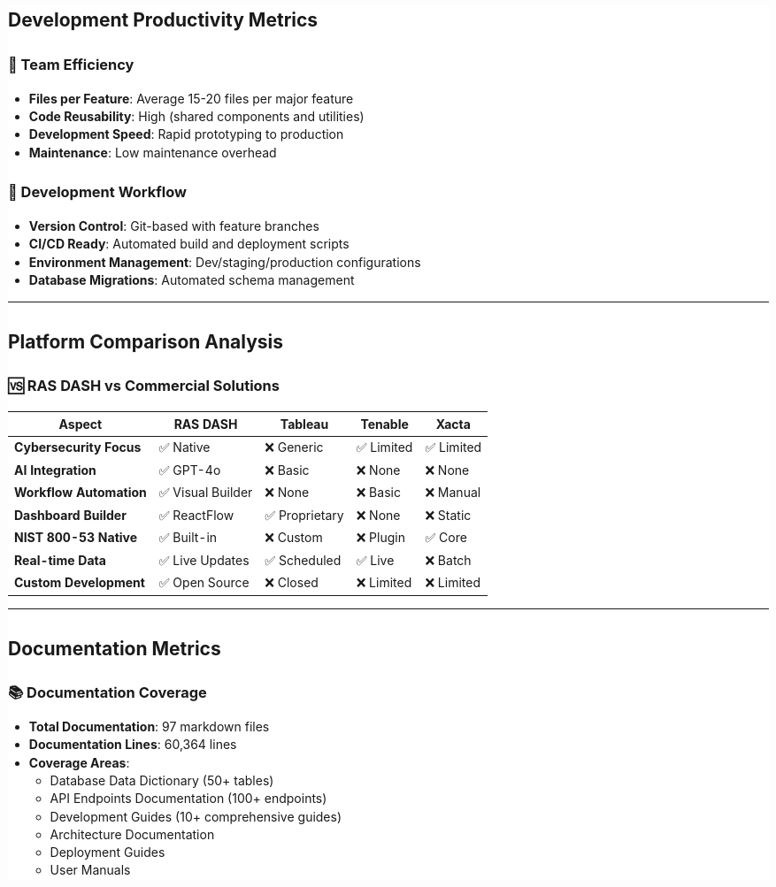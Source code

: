 ## Development Productivity Metrics

### 👥 Team Efficiency
- **Files per Feature**: Average 15-20 files per major feature
- **Code Reusability**: High (shared components and utilities)
- **Development Speed**: Rapid prototyping to production
- **Maintenance**: Low maintenance overhead

### 🔄 Development Workflow
- **Version Control**: Git-based with feature branches
- **CI/CD Ready**: Automated build and deployment scripts
- **Environment Management**: Dev/staging/production configurations
- **Database Migrations**: Automated schema management

---

## Platform Comparison Analysis

### 🆚 RAS DASH vs Commercial Solutions

| Aspect | RAS DASH | Tableau | Tenable | Xacta |
|--------|----------|---------|---------|-------|
| **Cybersecurity Focus** | ✅ Native | ❌ Generic | ✅ Limited | ✅ Limited |
| **AI Integration** | ✅ GPT-4o | ❌ Basic | ❌ None | ❌ None |
| **Workflow Automation** | ✅ Visual Builder | ❌ None | ❌ Basic | ❌ Manual |
| **Dashboard Builder** | ✅ ReactFlow | ✅ Proprietary | ❌ None | ❌ Static |
| **NIST 800-53 Native** | ✅ Built-in | ❌ Custom | ❌ Plugin | ✅ Core |
| **Real-time Data** | ✅ Live Updates | ✅ Scheduled | ✅ Live | ❌ Batch |
| **Custom Development** | ✅ Open Source | ❌ Closed | ❌ Limited | ❌ Limited |

---

## Documentation Metrics

### 📚 Documentation Coverage
- **Total Documentation**: 97 markdown files
- **Documentation Lines**: 60,364 lines
- **Coverage Areas**:
  - Database Data Dictionary (50+ tables)
  - API Endpoints Documentation (100+ endpoints)
  - Development Guides (10+ comprehensive guides)
  - Architecture Documentation
  - Deployment Guides
  - User Manuals
